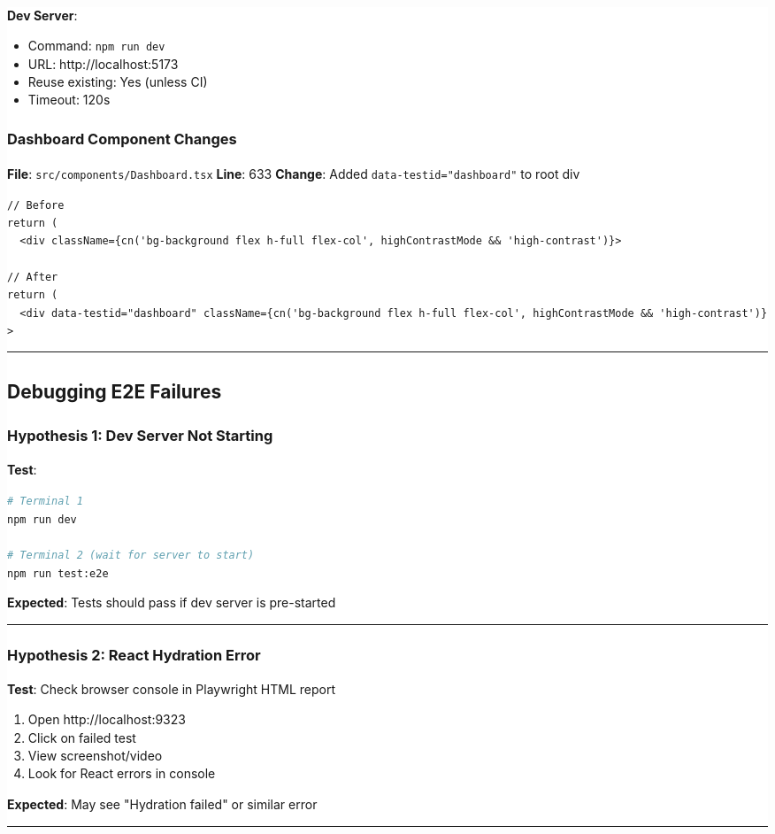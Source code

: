 **Dev Server**:

- Command: `npm run dev`
- URL: http://localhost:5173
- Reuse existing: Yes (unless CI)
- Timeout: 120s

### Dashboard Component Changes

**File**: `src/components/Dashboard.tsx`
**Line**: 633
**Change**: Added `data-testid="dashboard"` to root div

```tsx
// Before
return (
  <div className={cn('bg-background flex h-full flex-col', highContrastMode && 'high-contrast')}>

// After
return (
  <div data-testid="dashboard" className={cn('bg-background flex h-full flex-col', highContrastMode && 'high-contrast')}>
```

---

## Debugging E2E Failures

### Hypothesis 1: Dev Server Not Starting

**Test**:

```bash
# Terminal 1
npm run dev

# Terminal 2 (wait for server to start)
npm run test:e2e
```

**Expected**: Tests should pass if dev server is pre-started

---

### Hypothesis 2: React Hydration Error

**Test**: Check browser console in Playwright HTML report

1. Open http://localhost:9323
2. Click on failed test
3. View screenshot/video
4. Look for React errors in console

**Expected**: May see "Hydration failed" or similar error

---
